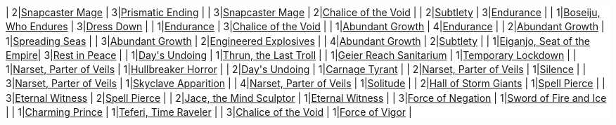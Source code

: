 |                    2|[Snapcaster Mage](http://gatherer.wizards.com/Pages/Card/Details.aspx?multiverseid=227676)            |                    3|[Prismatic Ending](http://gatherer.wizards.com/Pages/Card/Details.aspx?multiverseid=522101)           |
|                    3|[Snapcaster Mage](http://gatherer.wizards.com/Pages/Card/Details.aspx?multiverseid=227676)            |                    2|[Chalice of the Void](http://gatherer.wizards.com/Pages/Card/Details.aspx?multiverseid=442211)        |
|                    2|[Subtlety](http://gatherer.wizards.com/Pages/Card/Details.aspx?multiverseid=522143)                   |                    3|[Endurance](http://gatherer.wizards.com/Pages/Card/Details.aspx?multiverseid=522233)                  |
|                    1|[Boseiju, Who Endures](http://gatherer.wizards.com/Pages/Card/Details.aspx?multiverseid=548579)       |                    3|[Dress Down](http://gatherer.wizards.com/Pages/Card/Details.aspx?multiverseid=522115)                 |
|                    1|[Endurance](http://gatherer.wizards.com/Pages/Card/Details.aspx?multiverseid=522233)                  |                    3|[Chalice of the Void](http://gatherer.wizards.com/Pages/Card/Details.aspx?multiverseid=442211)        |
|                    1|[Abundant Growth](http://gatherer.wizards.com/Pages/Card/Details.aspx?multiverseid=240017)            |                    4|[Endurance](http://gatherer.wizards.com/Pages/Card/Details.aspx?multiverseid=522233)                  |
|                    2|[Abundant Growth](http://gatherer.wizards.com/Pages/Card/Details.aspx?multiverseid=240017)            |                    1|[Spreading Seas](http://gatherer.wizards.com/Pages/Card/Details.aspx?multiverseid=190405)             |
|                    3|[Abundant Growth](http://gatherer.wizards.com/Pages/Card/Details.aspx?multiverseid=240017)            |                    2|[Engineered Explosives](http://gatherer.wizards.com/Pages/Card/Details.aspx?multiverseid=50139)       |
|                    4|[Abundant Growth](http://gatherer.wizards.com/Pages/Card/Details.aspx?multiverseid=240017)            |                    2|[Subtlety](http://gatherer.wizards.com/Pages/Card/Details.aspx?multiverseid=522143)                   |
|                    1|[Eiganjo, Seat of the Empire](http://gatherer.wizards.com/Pages/Card/Details.aspx?multiverseid=548581)|                    3|[Rest in Peace](http://gatherer.wizards.com/Pages/Card/Details.aspx?multiverseid=442021)              |
|                    1|[Day's Undoing](http://gatherer.wizards.com/Pages/Card/Details.aspx?multiverseid=398652)              |                    1|[Thrun, the Last Troll](http://gatherer.wizards.com/Pages/Card/Details.aspx?multiverseid=214050)      |
|                    1|[Geier Reach Sanitarium](http://gatherer.wizards.com/Pages/Card/Details.aspx?multiverseid=414510)     |                    1|[Temporary Lockdown](http://gatherer.wizards.com/Pages/Card/Details.aspx?multiverseid=574516)         |
|                    1|[Narset, Parter of Veils](http://gatherer.wizards.com/Pages/Card/Details.aspx?multiverseid=460988)    |                    1|[Hullbreaker Horror](http://gatherer.wizards.com/Pages/Card/Details.aspx?multiverseid=540902)         |
|                    2|[Day's Undoing](http://gatherer.wizards.com/Pages/Card/Details.aspx?multiverseid=398652)              |                    1|[Carnage Tyrant](http://gatherer.wizards.com/Pages/Card/Details.aspx?multiverseid=435334)             |
|                    2|[Narset, Parter of Veils](http://gatherer.wizards.com/Pages/Card/Details.aspx?multiverseid=460988)    |                    1|[Silence](http://gatherer.wizards.com/Pages/Card/Details.aspx?multiverseid=191083)                    |
|                    3|[Narset, Parter of Veils](http://gatherer.wizards.com/Pages/Card/Details.aspx?multiverseid=460988)    |                    1|[Skyclave Apparition](http://gatherer.wizards.com/Pages/Card/Details.aspx?multiverseid=495603)        |
|                    4|[Narset, Parter of Veils](http://gatherer.wizards.com/Pages/Card/Details.aspx?multiverseid=460988)    |                    1|[Solitude](http://gatherer.wizards.com/Pages/Card/Details.aspx?multiverseid=522108)                   |
|                    2|[Hall of Storm Giants](http://gatherer.wizards.com/Pages/Card/Details.aspx?multiverseid=527544)       |                    1|[Spell Pierce](http://gatherer.wizards.com/Pages/Card/Details.aspx?multiverseid=425876)               |
|                    3|[Eternal Witness](http://gatherer.wizards.com/Pages/Card/Details.aspx?multiverseid=51628)             |                    2|[Spell Pierce](http://gatherer.wizards.com/Pages/Card/Details.aspx?multiverseid=425876)               |
|                    2|[Jace, the Mind Sculptor](http://gatherer.wizards.com/Pages/Card/Details.aspx?multiverseid=442051)    |                    1|[Eternal Witness](http://gatherer.wizards.com/Pages/Card/Details.aspx?multiverseid=51628)             |
|                    3|[Force of Negation](http://gatherer.wizards.com/Pages/Card/Details.aspx?multiverseid=464001)          |                    1|[Sword of Fire and Ice](http://gatherer.wizards.com/Pages/Card/Details.aspx?multiverseid=46429)       |
|                    1|[Charming Prince](http://gatherer.wizards.com/Pages/Card/Details.aspx?multiverseid=472970)            |                    1|[Teferi, Time Raveler](http://gatherer.wizards.com/Pages/Card/Details.aspx?multiverseid=461148)       |
|                    3|[Chalice of the Void](http://gatherer.wizards.com/Pages/Card/Details.aspx?multiverseid=442211)        |                    1|[Force of Vigor](http://gatherer.wizards.com/Pages/Card/Details.aspx?multiverseid=464113)             |